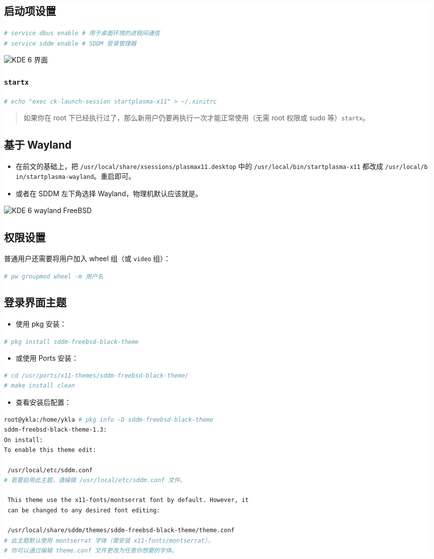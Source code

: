 
## 启动项设置

```sh
# service dbus enable # 用于桌面环境的进程间通信
# service sddm enable # SDDM 登录管理器
```

![KDE 6 界面](../.gitbook/assets/kde6-1.png)

### `startx`

```sh
# echo "exec ck-launch-session startplasma-x11" > ~/.xinitrc
```

> 如果你在 root 下已经执行过了，那么新用户仍要再执行一次才能正常使用（无需 root 权限或 sudo 等）`startx`。


## 基于 Wayland

- 在前文的基础上，把 `/usr/local/share/xsessions/plasmax11.desktop` 中的 `/usr/local/bin/startplasma-x11` 都改成 `/usr/local/bin/startplasma-wayland`。重启即可。

- 或者在 SDDM 左下角选择 Wayland，物理机默认应该就是。

![KDE 6 wayland FreeBSD](../.gitbook/assets/kde6-3.png)

## 权限设置

普通用户还需要将用户加入 wheel 组（或 `video` 组）：

```sh
# pw groupmod wheel -m 用户名
```

## 登录界面主题

- 使用 pkg 安装：

```sh
# pkg install sddm-freebsd-black-theme
```

- 或使用 Ports 安装：

```sh
# cd /usr/ports/x11-themes/sddm-freebsd-black-theme/ 
# make install clean
```


- 查看安装后配置：

```sh
root@ykla:/home/ykla # pkg info -D sddm-freebsd-black-theme
sddm-freebsd-black-theme-1.3:
On install:
To enable this theme edit:

 /usr/local/etc/sddm.conf
# 若要启用此主题，请编辑 /usr/local/etc/sddm.conf 文件。

 This theme use the x11-fonts/montserrat font by default. However, it
 can be changed to any desired font editing:

 /usr/local/share/sddm/themes/sddm-freebsd-black-theme/theme.conf
# 此主题默认使用 montserrat 字体（需安装 x11-fonts/montserrat），
# 你可以通过编辑 theme.conf 文件更改为任意你想要的字体。
```